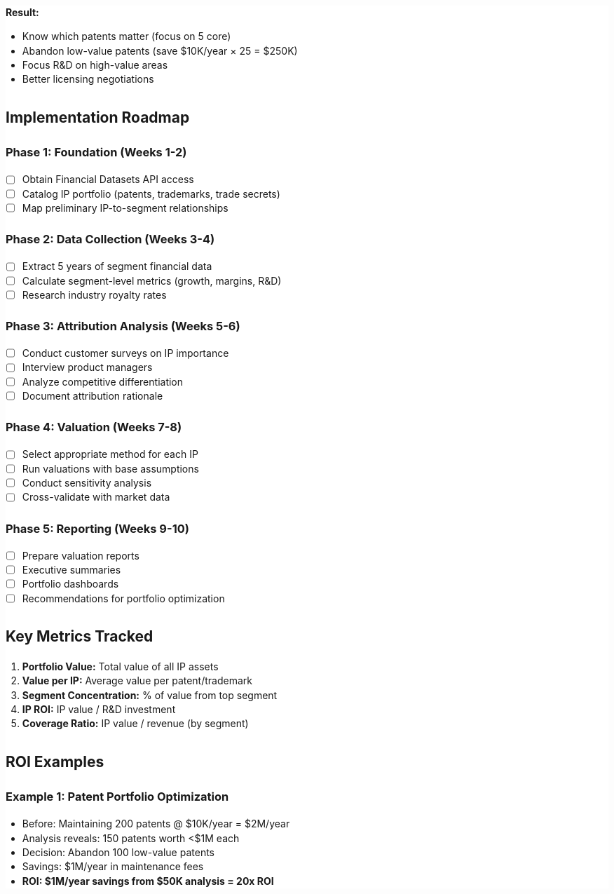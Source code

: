 **Result:**
- Know which patents matter (focus on 5 core)
- Abandon low-value patents (save $10K/year × 25 = $250K)
- Focus R&D on high-value areas
- Better licensing negotiations

## Implementation Roadmap

### Phase 1: Foundation (Weeks 1-2)
- [ ] Obtain Financial Datasets API access
- [ ] Catalog IP portfolio (patents, trademarks, trade secrets)
- [ ] Map preliminary IP-to-segment relationships

### Phase 2: Data Collection (Weeks 3-4)
- [ ] Extract 5 years of segment financial data
- [ ] Calculate segment-level metrics (growth, margins, R&D)
- [ ] Research industry royalty rates

### Phase 3: Attribution Analysis (Weeks 5-6)
- [ ] Conduct customer surveys on IP importance
- [ ] Interview product managers
- [ ] Analyze competitive differentiation
- [ ] Document attribution rationale

### Phase 4: Valuation (Weeks 7-8)
- [ ] Select appropriate method for each IP
- [ ] Run valuations with base assumptions
- [ ] Conduct sensitivity analysis
- [ ] Cross-validate with market data

### Phase 5: Reporting (Weeks 9-10)
- [ ] Prepare valuation reports
- [ ] Executive summaries
- [ ] Portfolio dashboards
- [ ] Recommendations for portfolio optimization

## Key Metrics Tracked

1. **Portfolio Value:** Total value of all IP assets
2. **Value per IP:** Average value per patent/trademark
3. **Segment Concentration:** % of value from top segment
4. **IP ROI:** IP value / R&D investment
5. **Coverage Ratio:** IP value / revenue (by segment)

## ROI Examples

### Example 1: Patent Portfolio Optimization
- Before: Maintaining 200 patents @ $10K/year = $2M/year
- Analysis reveals: 150 patents worth <$1M each
- Decision: Abandon 100 low-value patents
- Savings: $1M/year in maintenance fees
- **ROI: $1M/year savings from $50K analysis = 20x ROI**
